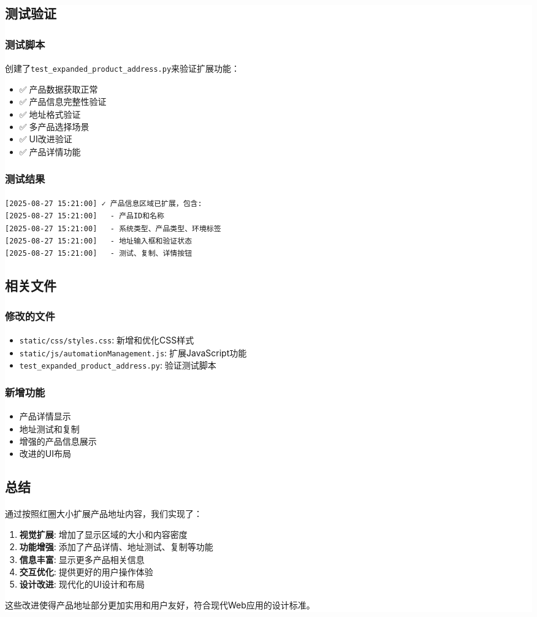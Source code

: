 ## 测试验证

### 测试脚本
创建了`test_expanded_product_address.py`来验证扩展功能：

- ✅ 产品数据获取正常
- ✅ 产品信息完整性验证
- ✅ 地址格式验证
- ✅ 多产品选择场景
- ✅ UI改进验证
- ✅ 产品详情功能

### 测试结果
```
[2025-08-27 15:21:00] ✓ 产品信息区域已扩展，包含:
[2025-08-27 15:21:00]   - 产品ID和名称
[2025-08-27 15:21:00]   - 系统类型、产品类型、环境标签
[2025-08-27 15:21:00]   - 地址输入框和验证状态
[2025-08-27 15:21:00]   - 测试、复制、详情按钮
```

## 相关文件

### 修改的文件
- `static/css/styles.css`: 新增和优化CSS样式
- `static/js/automationManagement.js`: 扩展JavaScript功能
- `test_expanded_product_address.py`: 验证测试脚本

### 新增功能
- 产品详情显示
- 地址测试和复制
- 增强的产品信息展示
- 改进的UI布局

## 总结

通过按照红圈大小扩展产品地址内容，我们实现了：

1. **视觉扩展**: 增加了显示区域的大小和内容密度
2. **功能增强**: 添加了产品详情、地址测试、复制等功能
3. **信息丰富**: 显示更多产品相关信息
4. **交互优化**: 提供更好的用户操作体验
5. **设计改进**: 现代化的UI设计和布局

这些改进使得产品地址部分更加实用和用户友好，符合现代Web应用的设计标准。 